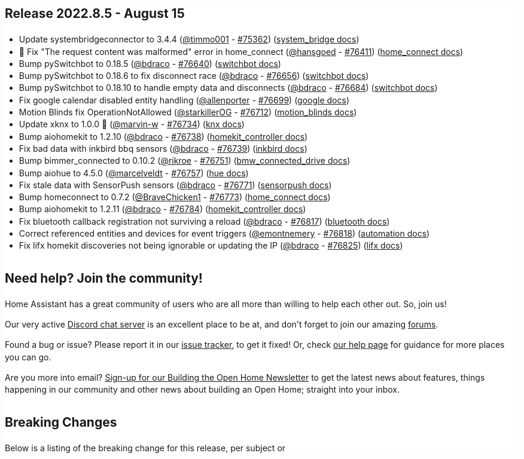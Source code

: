 [#76565]: https://github.com/home-assistant/core/pull/76565
[#76568]: https://github.com/home-assistant/core/pull/76568
[#76570]: https://github.com/home-assistant/core/pull/76570
[#76581]: https://github.com/home-assistant/core/pull/76581
[#76583]: https://github.com/home-assistant/core/pull/76583
[#76600]: https://github.com/home-assistant/core/pull/76600
[#76606]: https://github.com/home-assistant/core/pull/76606
[#76624]: https://github.com/home-assistant/core/pull/76624
[#76664]: https://github.com/home-assistant/core/pull/76664
[@DeeVeX]: https://github.com/DeeVeX
[@Jc2k]: https://github.com/Jc2k
[@MartinHjelmare]: https://github.com/MartinHjelmare
[@a-p-z]: https://github.com/a-p-z
[@bdraco]: https://github.com/bdraco
[@frenck]: https://github.com/frenck
[@puddly]: https://github.com/puddly
[@rikroe]: https://github.com/rikroe
[bmw_connected_drive docs]: /integrations/bmw_connected_drive/
[evohome docs]: /integrations/evohome/
[govee_ble docs]: /integrations/govee_ble/
[homekit_controller docs]: /integrations/homekit_controller/
[huawei_lte docs]: /integrations/huawei_lte/
[inkbird docs]: /integrations/inkbird/
[moat docs]: /integrations/moat/
[sensorpush docs]: /integrations/sensorpush/
[spotify docs]: /integrations/spotify/
[swisscom docs]: /integrations/swisscom/
[xiaomi_ble docs]: /integrations/xiaomi_ble/
[zha docs]: /integrations/zha/

## Release 2022.8.5 - August 15

- Update systembridgeconnector to 3.4.4 ([@timmo001] - [#75362]) ([system_bridge docs])
- 🐛 Fix "The request content was malformed" error in home_connect ([@hansgoed] - [#76411]) ([home_connect docs])
- Bump pySwitchbot to 0.18.5 ([@bdraco] - [#76640]) ([switchbot docs])
- Bump pySwitchbot to 0.18.6 to fix disconnect race ([@bdraco] - [#76656]) ([switchbot docs])
- Bump pySwitchbot to 0.18.10 to handle empty data and disconnects ([@bdraco] - [#76684]) ([switchbot docs])
- Fix google calendar disabled entity handling ([@allenporter] - [#76699]) ([google docs])
- Motion Blinds fix OperationNotAllowed ([@starkillerOG] - [#76712]) ([motion_blinds docs])
- Update xknx to 1.0.0 🎉 ([@marvin-w] - [#76734]) ([knx docs])
- Bump aiohomekit to 1.2.10 ([@bdraco] - [#76738]) ([homekit_controller docs])
- Fix bad data with inkbird bbq sensors ([@bdraco] - [#76739]) ([inkbird docs])
- Bump bimmer_connected to 0.10.2 ([@rikroe] - [#76751]) ([bmw_connected_drive docs])
- Bump aiohue to 4.5.0 ([@marcelveldt] - [#76757]) ([hue docs])
- Fix stale data with SensorPush sensors ([@bdraco] - [#76771]) ([sensorpush docs])
- Bump homeconnect to 0.7.2 ([@BraveChicken1] - [#76773]) ([home_connect docs])
- Bump aiohomekit to 1.2.11 ([@bdraco] - [#76784]) ([homekit_controller docs])
- Fix bluetooth callback registration not surviving a reload ([@bdraco] - [#76817]) ([bluetooth docs])
- Correct referenced entities and devices for event triggers ([@emontnemery] - [#76818]) ([automation docs])
- Fix lifx homekit discoveries not being ignorable or updating the IP ([@bdraco] - [#76825]) ([lifx docs])

[#75362]: https://github.com/home-assistant/core/pull/75362
[#76411]: https://github.com/home-assistant/core/pull/76411
[#76640]: https://github.com/home-assistant/core/pull/76640
[#76656]: https://github.com/home-assistant/core/pull/76656
[#76684]: https://github.com/home-assistant/core/pull/76684
[#76699]: https://github.com/home-assistant/core/pull/76699
[#76712]: https://github.com/home-assistant/core/pull/76712
[#76734]: https://github.com/home-assistant/core/pull/76734
[#76738]: https://github.com/home-assistant/core/pull/76738
[#76739]: https://github.com/home-assistant/core/pull/76739
[#76751]: https://github.com/home-assistant/core/pull/76751
[#76757]: https://github.com/home-assistant/core/pull/76757
[#76771]: https://github.com/home-assistant/core/pull/76771
[#76773]: https://github.com/home-assistant/core/pull/76773
[#76784]: https://github.com/home-assistant/core/pull/76784
[#76817]: https://github.com/home-assistant/core/pull/76817
[#76818]: https://github.com/home-assistant/core/pull/76818
[#76825]: https://github.com/home-assistant/core/pull/76825
[@BraveChicken1]: https://github.com/BraveChicken1
[@allenporter]: https://github.com/allenporter
[@bdraco]: https://github.com/bdraco
[@emontnemery]: https://github.com/emontnemery
[@hansgoed]: https://github.com/hansgoed
[@marcelveldt]: https://github.com/marcelveldt
[@marvin-w]: https://github.com/marvin-w
[@rikroe]: https://github.com/rikroe
[@starkillerOG]: https://github.com/starkillerOG
[@timmo001]: https://github.com/timmo001
[automation docs]: /integrations/automation/
[bluetooth docs]: /integrations/bluetooth/
[bmw_connected_drive docs]: /integrations/bmw_connected_drive/
[google docs]: /integrations/google/
[home_connect docs]: /integrations/home_connect/
[homekit_controller docs]: /integrations/homekit_controller/
[hue docs]: /integrations/hue/
[inkbird docs]: /integrations/inkbird/
[knx docs]: /integrations/knx/
[lifx docs]: /integrations/lifx/
[motion_blinds docs]: /integrations/motion_blinds/
[sensorpush docs]: /integrations/sensorpush/
[switchbot docs]: /integrations/switchbot/
[system_bridge docs]: /integrations/system_bridge/

## Need help? Join the community!

Home Assistant has a great community of users who are all more than willing
to help each other out. So, join us!

Our very active [Discord chat server](/join-chat) is an excellent place to be
at, and don't forget to join our amazing [forums](https://community.home-assistant.io/).

Found a bug or issue? Please report it in our [issue tracker](https://github.com/home-assistant/core/issues),
to get it fixed! Or, check [our help page](/help) for guidance for more
places you can go.

Are you more into email? [Sign-up for our Building the Open Home Newsletter](/newsletter)
to get the latest news about features, things happening in our community and
other news about building an Open Home; straight into your inbox.

## Breaking Changes

Below is a listing of the breaking change for this release, per subject or

[Home Assistant Alert]: /integrations/homeassistant_alerts
[@Ernst79]: https://github.com/Ernst79
[ble_monitor]: https://github.com/custom-components/ble_monitor
[Bluetooth integration]: /integrations/bluetooth
[Govee]: /integrations/govee_ble
[INKBIRD]: /integrations/inkbird
[Moat]: /integrations/moat
[SensorPush]: /integrations/sensorpush
[supported Bluetooth adapter]: /integrations/bluetooth#installing-a-usb-bluetooth-adapter
[SwitchBot]: /integrations/switchbot
[Xiaomi BLE]: /integrations/xiaomi_ble
[HomeKit Controller]: /integrations/homekit_controller
[@bramkragten]: https://github.com/bramkragten
[@KTibow]: https://github.com/KTibow
[@matthiasdebaat]: https://github.com/matthiasdebaat
[@bramkragten]: https://github.com/bramkragten
[@danaues]: https://github.com/danaues
[@DCSBL]: https://github.com/DCSBL
[@Djelibeybi]: https://github.com/Djelibeybi
[@gjohansson-ST]: https://github.com/gjohansson-ST
[@goyney]: https://github.com/goyney
[@J3173]: https://github.com/J3173
[@matrixd2]: https://github.com/matrixd2
[@mkmer]: https://github.com/mkmer
[@murtas]: https://github.com/murtas
[@Noltari]: https://github.com/Noltari
[@simeon-simsoft]: https://github.com/simeon-simsoft
[@zsarnett]: https://github.com/zsarnett
[Aladdin Connect]: /integrations/aladdin_connect
[HomeWizard Energy]: /integrations/homewizard
[LIFX]: /integrations/lifx
[Lutron Caséta]: /integrations/lutron_caseta
[QNAP QSW]: /integrations/qnap_qsw
[Sensibo]: /integrations/sensibo
[SwitchBot]: /integrations/switchbot
[UniFi Network]: /integrations/unifi
[Verisure]: /integrations/verisure
[Wallbox]: /integrations/wallbox
[Yolink]: /integrations/yolink
[@balloob]: https://github.com/balloob
[@bieniu]: https://github.com/bieniu
[Bluetooth]: /integrations/bluetooth
[Govee Bluetooth]: /integrations/govee_ble
[Home Assistant Alerts]: /integrations/homeassistant_alerts
[INKBIRD]: /integrations/inkbird
[Moat]: /integrations/moat
[NextDNS]: /integrations/nextdns
[Repairs]: /integrations/repairs
[Rhasspy]: /integrations/rhasspy
[SensorPush]: /integrations/sensorpush
[Xiaomi BLE]: /integrations/xiaomi_ble
[@kroimon]: https://github.com/kroimon
[@Hyralex]: https://github.com/Hyralex
[Anthem A/V Receivers]: /integrations/anthemav
[Bose SoundTouch]: /integrations/soundtouch
[#76044]: https://github.com/home-assistant/core/pull/76044
[#76122]: https://github.com/home-assistant/core/pull/76122
[#76136]: https://github.com/home-assistant/core/pull/76136
[#76148]: https://github.com/home-assistant/core/pull/76148
[#76161]: https://github.com/home-assistant/core/pull/76161
[#76173]: https://github.com/home-assistant/core/pull/76173
[#76176]: https://github.com/home-assistant/core/pull/76176
[#76177]: https://github.com/home-assistant/core/pull/76177
[#76188]: https://github.com/home-assistant/core/pull/76188
[#76197]: https://github.com/home-assistant/core/pull/76197
[#76198]: https://github.com/home-assistant/core/pull/76198
[#76199]: https://github.com/home-assistant/core/pull/76199
[#76207]: https://github.com/home-assistant/core/pull/76207
[#76217]: https://github.com/home-assistant/core/pull/76217
[#76219]: https://github.com/home-assistant/core/pull/76219
[#76231]: https://github.com/home-assistant/core/pull/76231
[#76232]: https://github.com/home-assistant/core/pull/76232
[#76233]: https://github.com/home-assistant/core/pull/76233
[@OnFreund]: https://github.com/OnFreund
[@bachya]: https://github.com/bachya
[@bieniu]: https://github.com/bieniu
[@dgomes]: https://github.com/dgomes
[@engrbm87]: https://github.com/engrbm87
[@jbouwh]: https://github.com/jbouwh
[@mkmer]: https://github.com/mkmer
[@pnbruckner]: https://github.com/pnbruckner
[aladdin_connect docs]: /integrations/aladdin_connect/
[alexa docs]: /integrations/alexa/
[flunearyou docs]: /integrations/flunearyou/
[flux_led docs]: /integrations/flux_led/
[hassio docs]: /integrations/hassio/
[integration docs]: /integrations/integration/
[life360 docs]: /integrations/life360/
[luci docs]: /integrations/luci/
[mikrotik docs]: /integrations/mikrotik/
[nextdns docs]: /integrations/nextdns/
[risco docs]: /integrations/risco/
[rpi_power docs]: /integrations/rpi_power/
[simplisafe docs]: /integrations/simplisafe/
[zwave_js docs]: /integrations/zwave_js/
[#75812]: https://github.com/home-assistant/core/pull/75812
[#75981]: https://github.com/home-assistant/core/pull/75981
[#76249]: https://github.com/home-assistant/core/pull/76249
[#76264]: https://github.com/home-assistant/core/pull/76264
[#76275]: https://github.com/home-assistant/core/pull/76275
[#76287]: https://github.com/home-assistant/core/pull/76287
[#76305]: https://github.com/home-assistant/core/pull/76305
[#76322]: https://github.com/home-assistant/core/pull/76322
[#76330]: https://github.com/home-assistant/core/pull/76330
[#76371]: https://github.com/home-assistant/core/pull/76371
[@Kane610]: https://github.com/Kane610
[@bieniu]: https://github.com/bieniu
[@dmulcahey]: https://github.com/dmulcahey
[@elupus]: https://github.com/elupus
[@jfroy]: https://github.com/jfroy
[baf docs]: /integrations/baf/
[broadlink docs]: /integrations/broadlink/
[deconz docs]: /integrations/deconz/
[gree docs]: /integrations/gree/
[nextdns docs]: /integrations/nextdns/
[philips_js docs]: /integrations/philips_js/
[#76395]: https://github.com/home-assistant/core/pull/76395
[#76405]: https://github.com/home-assistant/core/pull/76405
[#76412]: https://github.com/home-assistant/core/pull/76412
[#76414]: https://github.com/home-assistant/core/pull/76414
[#76437]: https://github.com/home-assistant/core/pull/76437
[#76465]: https://github.com/home-assistant/core/pull/76465
[#76488]: https://github.com/home-assistant/core/pull/76488
[#76492]: https://github.com/home-assistant/core/pull/76492
[#76497]: https://github.com/home-assistant/core/pull/76497
[#76502]: https://github.com/home-assistant/core/pull/76502
[#76531]: https://github.com/home-assistant/core/pull/76531
[#76532]: https://github.com/home-assistant/core/pull/76532
[@AngellusMortis]: https://github.com/AngellusMortis
[@bachya]: https://github.com/bachya
[@epenet]: https://github.com/epenet
[@ocalvo]: https://github.com/ocalvo
[icloud docs]: /integrations/icloud/
[notion docs]: /integrations/notion/
[rainmachine docs]: /integrations/rainmachine/
[sms docs]: /integrations/sms/
[unifiprotect docs]: /integrations/unifiprotect/
[@Bre77]: https://github.com/Bre77
[#75395]: https://github.com/home-assistant/core/pull/75395
[@Bre77]: https://github.com/Bre77
[#75160]: https://github.com/home-assistant/core/pull/75160
[#75375]: https://github.com/home-assistant/core/pull/75375
[@eifinger]: https://github.com/eifinger
[#72405]: https://github.com/home-assistant/core/pull/72405
[#74440]: https://github.com/home-assistant/core/pull/74440
[#74316]: https://github.com/home-assistant/core/pull/74316
[#74518]: https://github.com/home-assistant/core/pull/74518
[@bdraco]: https://github.com/goyney
[#13175]: https://github.com/home-assistant/frontend/pull/13175
[@jjlawren]: https://github.com/jjlawren
[#74476]: https://github.com/home-assistant/core/pull/74476
[#75645]: https://github.com/home-assistant/core/pull/75645
[@EnochPrime]: https://github.com/EnochPrime
[#75649]: https://github.com/home-assistant/core/pull/75649
[devblog]: https://developers.home-assistant.io/blog/